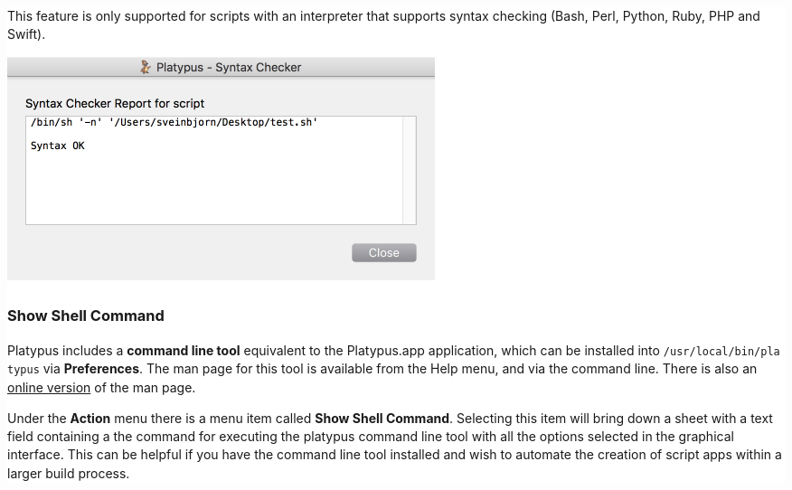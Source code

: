 This feature is only supported for scripts with an interpreter that supports syntax checking (Bash, Perl, Python, Ruby, PHP and Swift).

<img src="images/syntax_checker.png" style="width:473px; 247px;">



### Show Shell Command

Platypus includes a **command line tool** equivalent to the Platypus.app application, which can be installed into `/usr/local/bin/platypus` via **Preferences**.  The man page for this tool is available from the Help menu, and via the command line.  There is also an [online version](http://sveinbjorn.org/files/manpages/platypus.man.html) of the man page</a>.

Under the **Action** menu there is a menu item called **Show Shell Command**. Selecting this item will bring down a sheet with a text field containing a the command for executing the platypus command line tool with all the options selected in the graphical interface. This can be helpful if you have the command line tool installed and wish to automate the creation of script apps within a larger build process.
